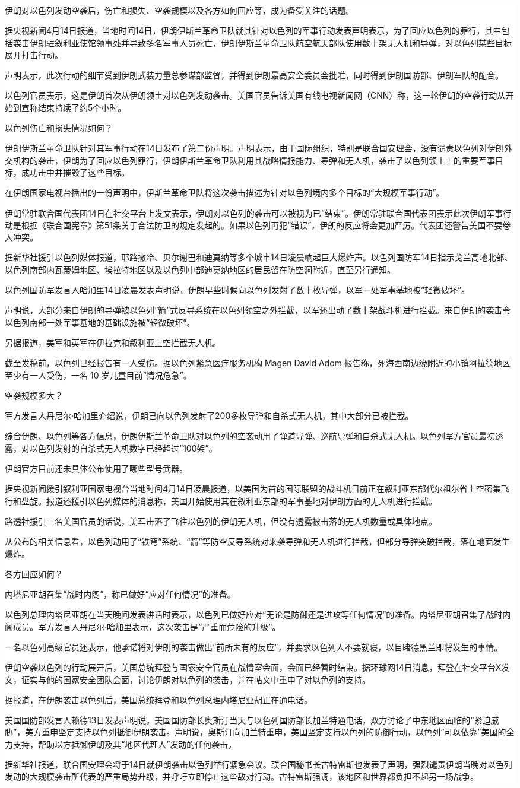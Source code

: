 伊朗对以色列发动空袭后，伤亡和损失、空袭规模以及各方如何回应等，成为备受关注的话题。

据央视新闻4月14日报道，当地时间14日，伊朗伊斯兰革命卫队就其针对以色列的军事行动发表声明表示，为了回应以色列的罪行，其中包括袭击伊朗驻叙利亚使馆领事处并导致多名军事人员死亡，伊朗伊斯兰革命卫队航空航天部队使用数十架无人机和导弹，对以色列某些目标展开打击行动。 

声明表示，此次行动的细节受到伊朗武装力量总参谋部监督，并得到伊朗最高安全委员会批准，同时得到伊朗国防部、伊朗军队的配合。 

以色列官员表示，这是伊朗首次从伊朗领土对以色列发动袭击。美国官员告诉美国有线电视新闻网（CNN）称，这一轮伊朗的空袭行动从开始到宣称结束持续了约5个小时。

以色列伤亡和损失情况如何？

伊朗伊斯兰革命卫队针对其军事行动在14日发布了第二份声明。声明表示，由于国际组织，特别是联合国安理会，没有谴责以色列对伊朗外交机构的袭击，伊朗为了回应以色列罪行，伊朗伊斯兰革命卫队利用其战略情报能力、导弹和无人机，袭击了以色列领土上的重要军事目标，成功击中并摧毁了这些目标。 

在伊朗国家电视台播出的一份声明中，伊斯兰革命卫队将这次袭击描述为针对以色列境内多个目标的“大规模军事行动”。

伊朗常驻联合国代表团14日在社交平台上发文表示，伊朗对以色列的袭击可以被视为已“结束”。伊朗常驻联合国代表团表示此次伊朗军事行动是根据《联合国宪章》第51条关于合法防卫的规定发起的。如果以色列再犯“错误”，伊朗的反应将会更加严厉。代表团还警告美国不要卷入冲突。

据新华社援引以色列媒体报道，耶路撒冷、贝尔谢巴和迪莫纳等多个城市14日凌晨响起巨大爆炸声。以色列国防军14日指示戈兰高地北部、以色列南部内瓦蒂姆地区、埃拉特地区以及以色列中部迪莫纳地区的居民留在防空洞附近，直至另行通知。

以色列国防军发言人哈加里14日凌晨发表声明说，伊朗早些时候向以色列发射了数十枚导弹，以军一处军事基地被“轻微破坏”。

声明说，大部分来自伊朗的导弹被以色列“箭”式反导系统在以色列领空之外拦截，以军还出动了数十架战斗机进行拦截。来自伊朗的袭击令以色列南部一处军事基地的基础设施被“轻微破坏”。

另据报道，美军和英军在伊拉克和叙利亚上空拦截无人机。

截至发稿前，以色列已经报告有一人受伤。据以色列紧急医疗服务机构 Magen David Adom 报告称，死海西南边缘附近的小镇阿拉德地区至少有一人受伤，一名 10 岁儿童目前“情况危急”。

空袭规模多大？

军方发言人丹尼尔·哈加里介绍说，伊朗已向以色列发射了200多枚导弹和自杀式无人机，其中大部分已被拦截。

综合伊朗、以色列等各方信息，伊朗伊斯兰革命卫队对以色列的空袭动用了弹道导弹、巡航导弹和自杀式无人机。以色列军方官员最初透露，对以色列发射的自杀式无人机数字已经超过“100架”。

伊朗官方目前还未具体公布使用了哪些型号武器。

据央视新闻援引叙利亚国家电视台当地时间4月14日凌晨报道，以美国为首的国际联盟的战斗机目前正在叙利亚东部代尔祖尔省上空密集飞行和盘旋。报道还援引以色列媒体的消息称，美国开始使用其在叙利亚东部的军事基地对伊朗方面的无人机进行拦截。

路透社援引三名美国官员的话说，美军击落了飞往以色列的伊朗无人机，但没有透露被击落的无人机数量或具体地点。

从公布的相关信息看，以色列动用了“铁穹”系统、“箭”等防空反导系统对来袭导弹和无人机进行拦截，但部分导弹突破拦截，落在地面发生爆炸。

各方回应如何？

内塔尼亚胡召集“战时内阁”，称已做好“应对任何情况”的准备。

以色列总理内塔尼亚胡在当天晚间发表讲话时表示，以色列已做好应对“无论是防御还是进攻等任何情况”的准备。内塔尼亚胡召集了战时内阁成员。军方发言人丹尼尔·哈加里表示，这次袭击是“严重而危险的升级”。

一名以色列高级官员还表示，他承诺将对伊朗的袭击做出“前所未有的反应”，并要求以色列人不要就寝，以目睹德黑兰即将发生的事情。

伊朗空袭以色列的行动展开后，美国总统拜登与国家安全官员在战情室会面，会面已经暂时结束。据环球网14日消息，拜登在社交平台X发文，证实与他的国家安全团队会面，讨论伊朗对以色列的袭击，并在帖文中重申了对以色列的支持。

据报道，在伊朗袭击以色列后，美国总统拜登和以色列总理内塔尼亚胡正在通电话。

美国国防部发言人赖德13日发表声明说，美国国防部长奥斯汀当天与以色列国防部长加兰特通电话，双方讨论了中东地区面临的“紧迫威胁”，美方重申坚定支持以色列抵御伊朗袭击。声明说，奥斯汀向加兰特重申，美国坚定支持以色列的防御行动，以色列“可以依靠”美国的全力支持，帮助以方抵御伊朗及其“地区代理人”发动的任何袭击。

据新华社报道，联合国安理会将于14日就伊朗袭击以色列举行紧急会议。联合国秘书长古特雷斯也发表了声明，强烈谴责伊朗当晚对以色列发动的大规模袭击所代表的严重局势升级，并呼吁立即停止这些敌对行动。古特雷斯强调，该地区和世界都负担不起另一场战争。

